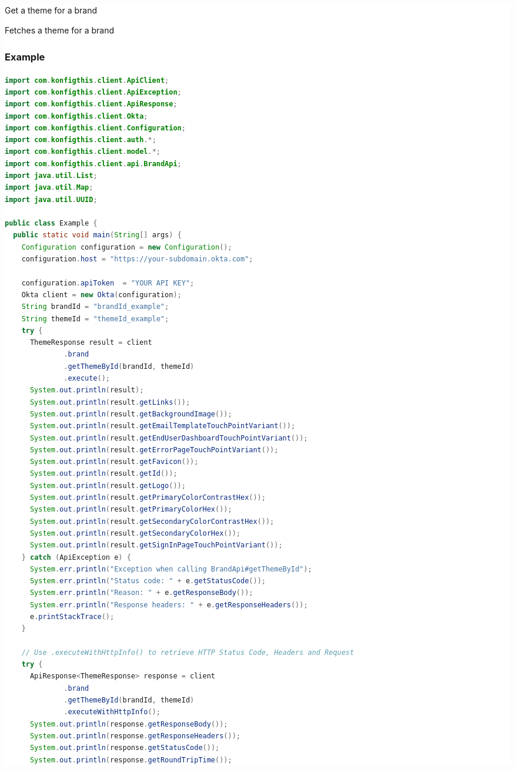 Get a theme for a brand

Fetches a theme for a brand

### Example
```java
import com.konfigthis.client.ApiClient;
import com.konfigthis.client.ApiException;
import com.konfigthis.client.ApiResponse;
import com.konfigthis.client.Okta;
import com.konfigthis.client.Configuration;
import com.konfigthis.client.auth.*;
import com.konfigthis.client.model.*;
import com.konfigthis.client.api.BrandApi;
import java.util.List;
import java.util.Map;
import java.util.UUID;

public class Example {
  public static void main(String[] args) {
    Configuration configuration = new Configuration();
    configuration.host = "https://your-subdomain.okta.com";
    
    configuration.apiToken  = "YOUR API KEY";
    Okta client = new Okta(configuration);
    String brandId = "brandId_example";
    String themeId = "themeId_example";
    try {
      ThemeResponse result = client
              .brand
              .getThemeById(brandId, themeId)
              .execute();
      System.out.println(result);
      System.out.println(result.getLinks());
      System.out.println(result.getBackgroundImage());
      System.out.println(result.getEmailTemplateTouchPointVariant());
      System.out.println(result.getEndUserDashboardTouchPointVariant());
      System.out.println(result.getErrorPageTouchPointVariant());
      System.out.println(result.getFavicon());
      System.out.println(result.getId());
      System.out.println(result.getLogo());
      System.out.println(result.getPrimaryColorContrastHex());
      System.out.println(result.getPrimaryColorHex());
      System.out.println(result.getSecondaryColorContrastHex());
      System.out.println(result.getSecondaryColorHex());
      System.out.println(result.getSignInPageTouchPointVariant());
    } catch (ApiException e) {
      System.err.println("Exception when calling BrandApi#getThemeById");
      System.err.println("Status code: " + e.getStatusCode());
      System.err.println("Reason: " + e.getResponseBody());
      System.err.println("Response headers: " + e.getResponseHeaders());
      e.printStackTrace();
    }

    // Use .executeWithHttpInfo() to retrieve HTTP Status Code, Headers and Request
    try {
      ApiResponse<ThemeResponse> response = client
              .brand
              .getThemeById(brandId, themeId)
              .executeWithHttpInfo();
      System.out.println(response.getResponseBody());
      System.out.println(response.getResponseHeaders());
      System.out.println(response.getStatusCode());
      System.out.println(response.getRoundTripTime());
```